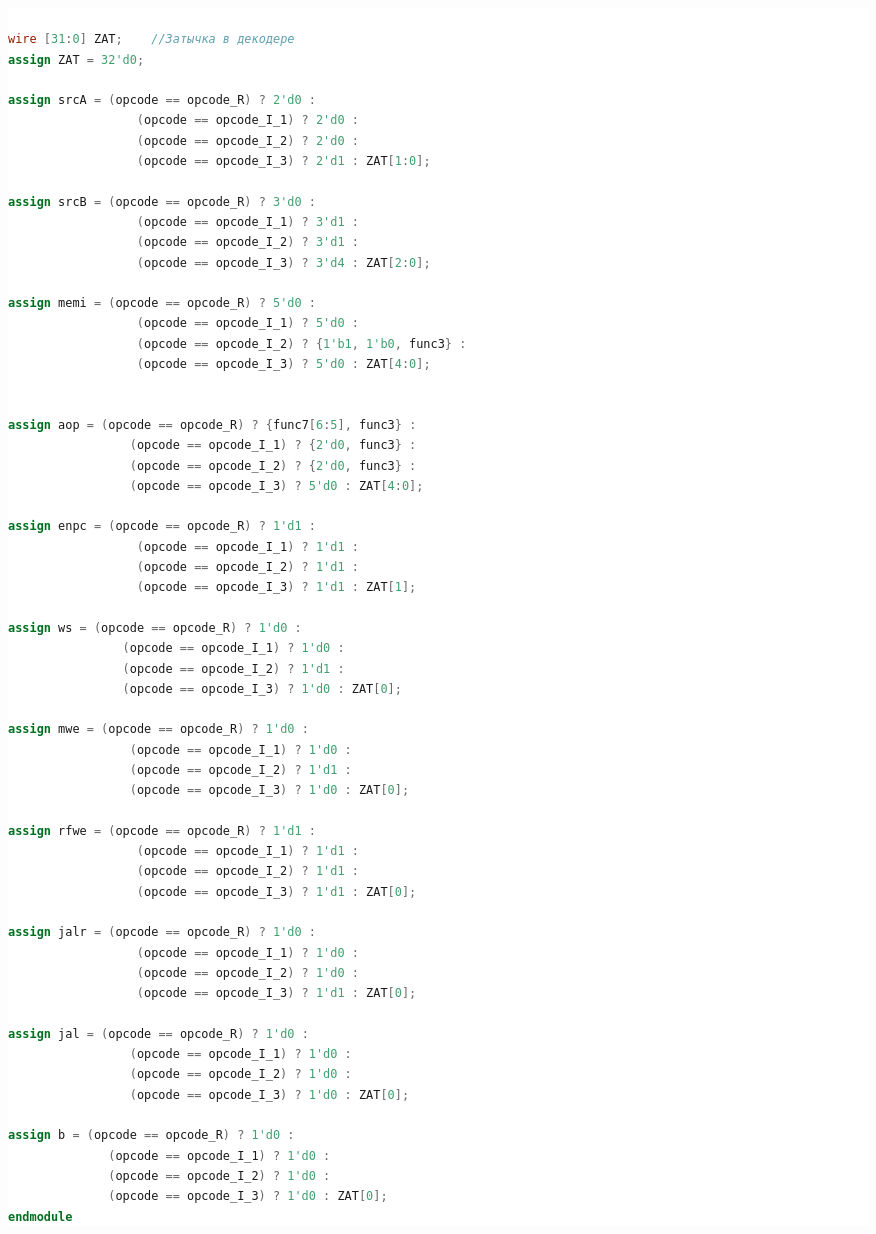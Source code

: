 ``` Verilog

wire [31:0] ZAT;	//Затычка в декодере
assign ZAT = 32'd0;

assign srcA = (opcode == opcode_R) ? 2'd0 :
				  (opcode == opcode_I_1) ? 2'd0 :
				  (opcode == opcode_I_2) ? 2'd0 : 
				  (opcode == opcode_I_3) ? 2'd1 : ZAT[1:0];

assign srcB = (opcode == opcode_R) ? 3'd0 :
				  (opcode == opcode_I_1) ? 3'd1 : 
				  (opcode == opcode_I_2) ? 3'd1 :
				  (opcode == opcode_I_3) ? 3'd4 : ZAT[2:0];

assign memi = (opcode == opcode_R) ? 5'd0 :
				  (opcode == opcode_I_1) ? 5'd0 :
				  (opcode == opcode_I_2) ? {1'b1, 1'b0, func3} :
				  (opcode == opcode_I_3) ? 5'd0 : ZAT[4:0];
				  
				  
assign aop = (opcode == opcode_R) ? {func7[6:5], func3} :
				 (opcode == opcode_I_1) ? {2'd0, func3} :
				 (opcode == opcode_I_2) ? {2'd0, func3} :
				 (opcode == opcode_I_3) ? 5'd0 : ZAT[4:0];

assign enpc = (opcode == opcode_R) ? 1'd1 :
				  (opcode == opcode_I_1) ? 1'd1 :
				  (opcode == opcode_I_2) ? 1'd1 :
				  (opcode == opcode_I_3) ? 1'd1 : ZAT[1];

assign ws = (opcode == opcode_R) ? 1'd0 : 
				(opcode == opcode_I_1) ? 1'd0 :
				(opcode == opcode_I_2) ? 1'd1 :
				(opcode == opcode_I_3) ? 1'd0 : ZAT[0];

assign mwe = (opcode == opcode_R) ? 1'd0 :
				 (opcode == opcode_I_1) ? 1'd0 :
				 (opcode == opcode_I_2) ? 1'd1 :
				 (opcode == opcode_I_3) ? 1'd0 : ZAT[0];

assign rfwe = (opcode == opcode_R) ? 1'd1 :
				  (opcode == opcode_I_1) ? 1'd1 :
				  (opcode == opcode_I_2) ? 1'd1 :
				  (opcode == opcode_I_3) ? 1'd1 : ZAT[0];

assign jalr = (opcode == opcode_R) ? 1'd0 :
				  (opcode == opcode_I_1) ? 1'd0 :
				  (opcode == opcode_I_2) ? 1'd0 :
				  (opcode == opcode_I_3) ? 1'd1 : ZAT[0];

assign jal = (opcode == opcode_R) ? 1'd0 :
				 (opcode == opcode_I_1) ? 1'd0 :
				 (opcode == opcode_I_2) ? 1'd0 :
				 (opcode == opcode_I_3) ? 1'd0 : ZAT[0];

assign b = (opcode == opcode_R) ? 1'd0 :
			  (opcode == opcode_I_1) ? 1'd0 :
			  (opcode == opcode_I_2) ? 1'd0 :
			  (opcode == opcode_I_3) ? 1'd0 : ZAT[0];
endmodule
```
